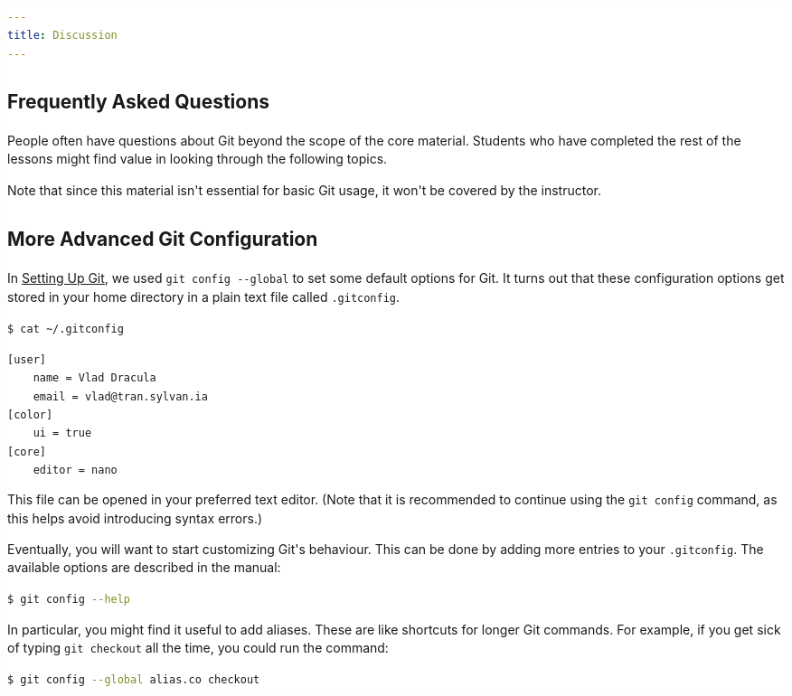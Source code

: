```yaml
---
title: Discussion
---
```


## Frequently Asked Questions

People often have questions about Git beyond the scope of the core material.
Students who have completed the rest of the lessons might find value in looking through the following topics.

Note that since this material isn't essential for basic Git usage, it won't be covered by the instructor.

## More Advanced Git Configuration

In [Setting Up Git](../episodes/02-setup.md),
we used `git config --global` to set some default options for Git.
It turns out that these configuration options get stored in your home directory
in a plain text file called `.gitconfig`.

```bash
$ cat ~/.gitconfig
```

```output
[user]
	name = Vlad Dracula
	email = vlad@tran.sylvan.ia
[color]
	ui = true
[core]
	editor = nano
```

This file can be opened in your preferred text editor.
(Note that it is recommended to continue using the `git config` command,
as this helps avoid introducing syntax errors.)

Eventually, you will want to start customizing Git's behaviour.
This can be done by adding more entries to your `.gitconfig`.
The available options are described in the manual:

```bash
$ git config --help
```

In particular, you might find it useful to add aliases.
These are like shortcuts for longer Git commands.
For example, if you get sick of typing `git checkout` all the time,
you could run the command:

```bash
$ git config --global alias.co checkout
```
